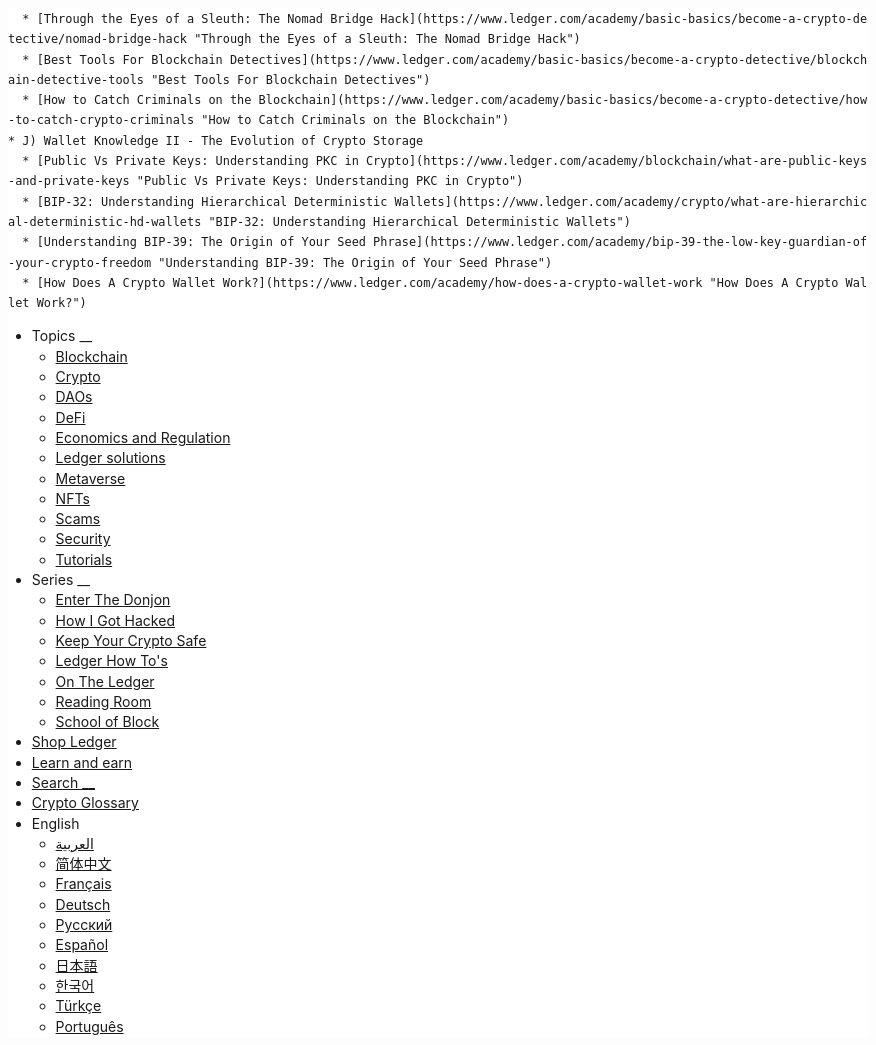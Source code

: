       * [Through the Eyes of a Sleuth: The Nomad Bridge Hack](https://www.ledger.com/academy/basic-basics/become-a-crypto-detective/nomad-bridge-hack "Through the Eyes of a Sleuth: The Nomad Bridge Hack")
      * [Best Tools For Blockchain Detectives](https://www.ledger.com/academy/basic-basics/become-a-crypto-detective/blockchain-detective-tools "Best Tools For Blockchain Detectives")
      * [How to Catch Criminals on the Blockchain](https://www.ledger.com/academy/basic-basics/become-a-crypto-detective/how-to-catch-crypto-criminals "How to Catch Criminals on the Blockchain")
    * J) Wallet Knowledge II - The Evolution of Crypto Storage
      * [Public Vs Private Keys: Understanding PKC in Crypto](https://www.ledger.com/academy/blockchain/what-are-public-keys-and-private-keys "Public Vs Private Keys: Understanding PKC in Crypto")
      * [BIP-32: Understanding Hierarchical Deterministic Wallets](https://www.ledger.com/academy/crypto/what-are-hierarchical-deterministic-hd-wallets "BIP-32: Understanding Hierarchical Deterministic Wallets")
      * [Understanding BIP-39: The Origin of Your Seed Phrase](https://www.ledger.com/academy/bip-39-the-low-key-guardian-of-your-crypto-freedom "Understanding BIP-39: The Origin of Your Seed Phrase")
      * [How Does A Crypto Wallet Work?](https://www.ledger.com/academy/how-does-a-crypto-wallet-work "How Does A Crypto Wallet Work?")
  * Topics __
    * [Blockchain](https://www.ledger.com/academy/library/topic/blockchain "Blockchain")
    * [Crypto](https://www.ledger.com/academy/library/topic/crypto "Crypto")
    * [DAOs](https://www.ledger.com/academy/library/topic/daos "DAOs")
    * [DeFi](https://www.ledger.com/academy/library/topic/defi "DeFi")
    * [Economics and Regulation](https://www.ledger.com/academy/library/topic/economics-and-regulation "Economics and Regulation")
    * [Ledger solutions](https://www.ledger.com/academy/library/topic/ledgersolutions "Ledger solutions")
    * [Metaverse](https://www.ledger.com/academy/library/topic/metaverse "Metaverse")
    * [NFTs](https://www.ledger.com/academy/library/topic/nfts "NFTs")
    * [Scams](https://www.ledger.com/academy/library/topic/scams "Scams")
    * [Security](https://www.ledger.com/academy/library/topic/security "Security")
    * [Tutorials](https://www.ledger.com/academy/library/topic/tutorials "Tutorials")
  * Series __
    * [Enter The Donjon](https://www.ledger.com/academy/series/enter-the-donjon "Enter The Donjon")
    * [How I Got Hacked](https://www.ledger.com/academy/series/how-i-got-hacked "How I Got Hacked")
    * [Keep Your Crypto Safe](https://www.ledger.com/academy/series/get-your-crypto-safe "Keep Your Crypto Safe")
    * [Ledger How To's](https://www.ledger.com/academy/series/ledger-how-tos "Ledger How To's")
    * [On The Ledger](https://www.ledger.com/academy/series/on-the-ledger "On The Ledger")
    * [Reading Room](https://www.ledger.com/academy/series/reading-room "Reading Room")
    * [School of Block](https://www.ledger.com/academy/series/school-of-block "School of Block")
  * [ Shop Ledger ](https://shop.ledger.com/ "Shop Ledger")
  * [ Learn and earn  ](https://quest.ledger.com "Learn and earn")
  * [ Search __](https://www.ledger.com/academy/library "Search")
  * [ Crypto Glossary ](https://www.ledger.com/academy/glossary "Crypto Glossary")
  * English
    * [العربية](https://www.ledger.com/ar/academy/crypto/%D9%85%D8%A7-%D9%87%D9%8A-%D8%A7%D9%84%D8%B9%D9%85%D9%84%D8%A7%D8%AA-%D8%A7%D9%84%D9%85%D8%B3%D8%AA%D9%82%D8%B1%D8%A9-stablecoins)
    * [简体中文](https://www.ledger.com/zh-hans/academy/crypto/%E4%BB%80%E4%B9%88%E6%98%AF%E7%A8%B3%E5%AE%9A%E5%B8%81)
    * [Français](https://www.ledger.com/fr/academy/crypto/quest-ce-quun-stablecoin)
    * [Deutsch](https://www.ledger.com/de/academy/crypto/was-sind-stablecoins)
    * [Русский](https://www.ledger.com/ru/academy/crypto/%D1%87%D1%82%D0%BE-%D1%82%D0%B0%D0%BA%D0%BE%D0%B5-%D1%81%D1%82%D0%B5%D0%B9%D0%B1%D0%BB%D0%BA%D0%BE%D0%B9%D0%BD%D1%8B)
    * [Español](https://www.ledger.com/es/academy/que-son-las-monedas-estables)
    * [日本語](https://www.ledger.com/ja/academy/crypto/%E3%82%B9%E3%83%86%E3%83%BC%E3%83%96%E3%83%AB%E3%82%B3%E3%82%A4%E3%83%B3%E3%81%A8%E3%81%AF)
    * [한국어](https://www.ledger.com/ko/academy/crypto/%EC%8A%A4%ED%85%8C%EC%9D%B4%EB%B8%94%EC%BD%94%EC%9D%B8%EC%9D%B4%EB%9E%80-%EB%AC%B4%EC%97%87%EC%9D%B8%EA%B0%80%EC%9A%94)
    * [Türkçe](https://www.ledger.com/tr/academy/crypto/stabil-coinler-nedir)
    * [Português](https://www.ledger.com/pt-br/academy/cripto/o-que-sao-stablecoins)
